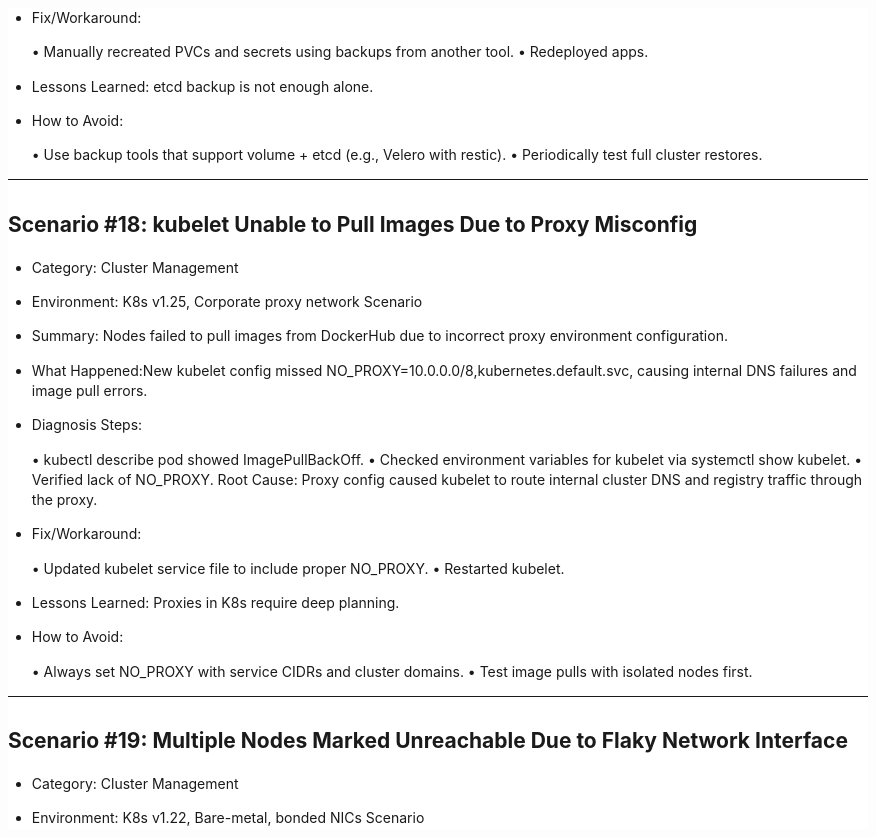 - Fix/Workaround:

  • Manually recreated PVCs and secrets using backups from another tool.
  • Redeployed apps.

- Lessons Learned:
  etcd backup is not enough alone.

- How to Avoid:

  • Use backup tools that support volume + etcd (e.g., Velero with restic).
  • Periodically test full cluster restores.

______________________________________________________________________

## Scenario #18: kubelet Unable to Pull Images Due to Proxy Misconfig

- Category: Cluster Management

- Environment: K8s v1.25, Corporate proxy network
  Scenario

- Summary: Nodes failed to pull images from DockerHub due to incorrect proxy environment configuration.

- What Happened:New kubelet config missed NO_PROXY=10.0.0.0/8,kubernetes.default.svc, causing internal DNS failures and image pull errors.

- Diagnosis Steps:

  • kubectl describe pod showed ImagePullBackOff.
  • Checked environment variables for kubelet via systemctl show kubelet.
  • Verified lack of NO_PROXY.
  Root Cause: Proxy config caused kubelet to route internal cluster DNS and registry traffic through the proxy.

- Fix/Workaround:

  • Updated kubelet service file to include proper NO_PROXY.
  • Restarted kubelet.

- Lessons Learned:
  Proxies in K8s require deep planning.

- How to Avoid:

  • Always set NO_PROXY with service CIDRs and cluster domains.
  • Test image pulls with isolated nodes first.

______________________________________________________________________

## Scenario #19: Multiple Nodes Marked Unreachable Due to Flaky Network Interface

- Category: Cluster Management

- Environment: K8s v1.22, Bare-metal, bonded NICs
  Scenario
